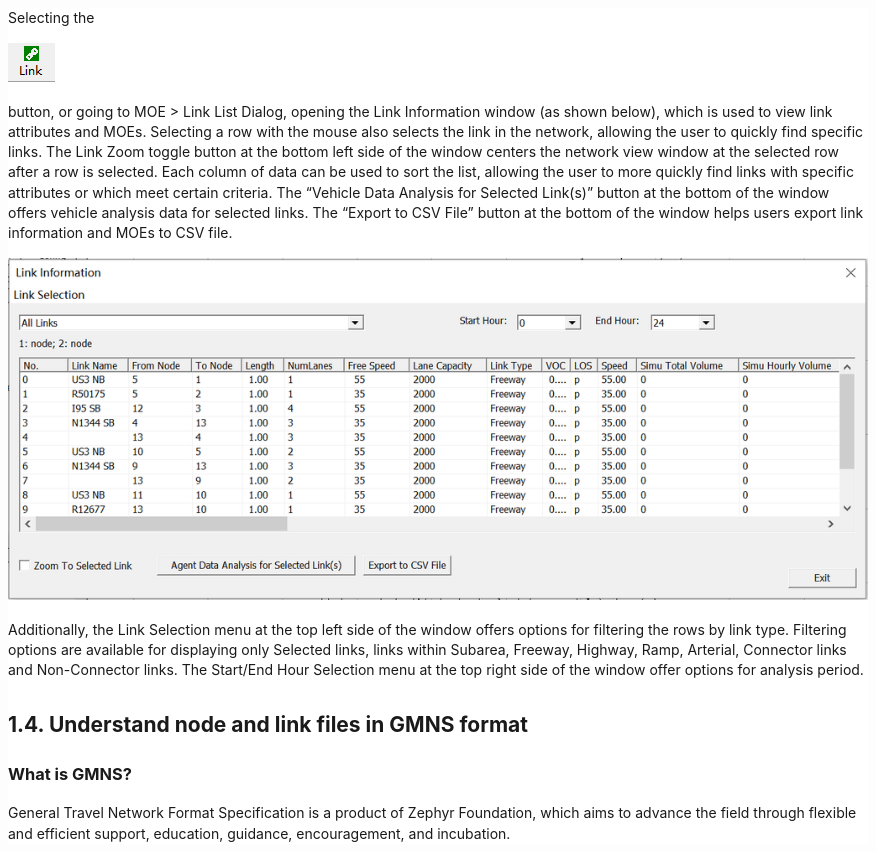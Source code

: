 Selecting the

![](media/d93a425740d5d2651f7abdc027e982ea.png)

button, or going to MOE \> Link List Dialog, opening the Link Information window
(as shown below), which is used to view link attributes and MOEs. Selecting a
row with the mouse also selects the link in the network, allowing the user to
quickly find specific links. The Link Zoom toggle button at the bottom left side
of the window centers the network view window at the selected row after a row is
selected. Each column of data can be used to sort the list, allowing the user to
more quickly find links with specific attributes or which meet certain criteria.
The “Vehicle Data Analysis for Selected Link(s)” button at the bottom of the
window offers vehicle analysis data for selected links. The “Export to CSV File”
button at the bottom of the window helps users export link information and MOEs
to CSV file.

![](media/635132d5b31179778cb7435153293f11.png)

Additionally, the Link Selection menu at the top left side of the window offers
options for filtering the rows by link type. Filtering options are available for
displaying only Selected links, links within Subarea, Freeway, Highway, Ramp,
Arterial, Connector links and Non-Connector links. The Start/End Hour Selection
menu at the top right side of the window offer options for analysis period.

## 1.4. Understand node and link files in GMNS format

### What is GMNS?

General Travel Network Format Specification is a product of Zephyr Foundation,
which aims to advance the field through flexible and efficient support,
education, guidance, encouragement, and incubation.
